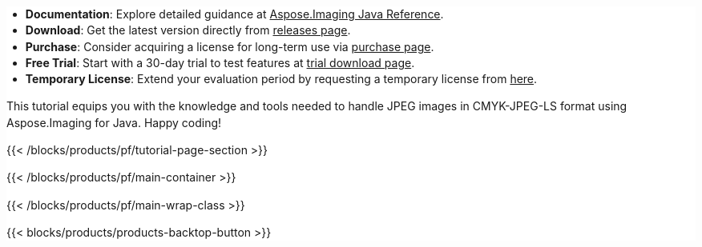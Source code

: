 - **Documentation**: Explore detailed guidance at [Aspose.Imaging Java Reference](https://reference.aspose.com/imaging/java/).
- **Download**: Get the latest version directly from [releases page](https://releases.aspose.com/imaging/java/).
- **Purchase**: Consider acquiring a license for long-term use via [purchase page](https://purchase.aspose.com/buy).
- **Free Trial**: Start with a 30-day trial to test features at [trial download page](https://releases.aspose.com/imaging/java/).
- **Temporary License**: Extend your evaluation period by requesting a temporary license from [here](https://purchase.aspose.com/temporary-license/).

This tutorial equips you with the knowledge and tools needed to handle JPEG images in CMYK-JPEG-LS format using Aspose.Imaging for Java. Happy coding!

{{< /blocks/products/pf/tutorial-page-section >}}

{{< /blocks/products/pf/main-container >}}

{{< /blocks/products/pf/main-wrap-class >}}

{{< blocks/products/products-backtop-button >}}